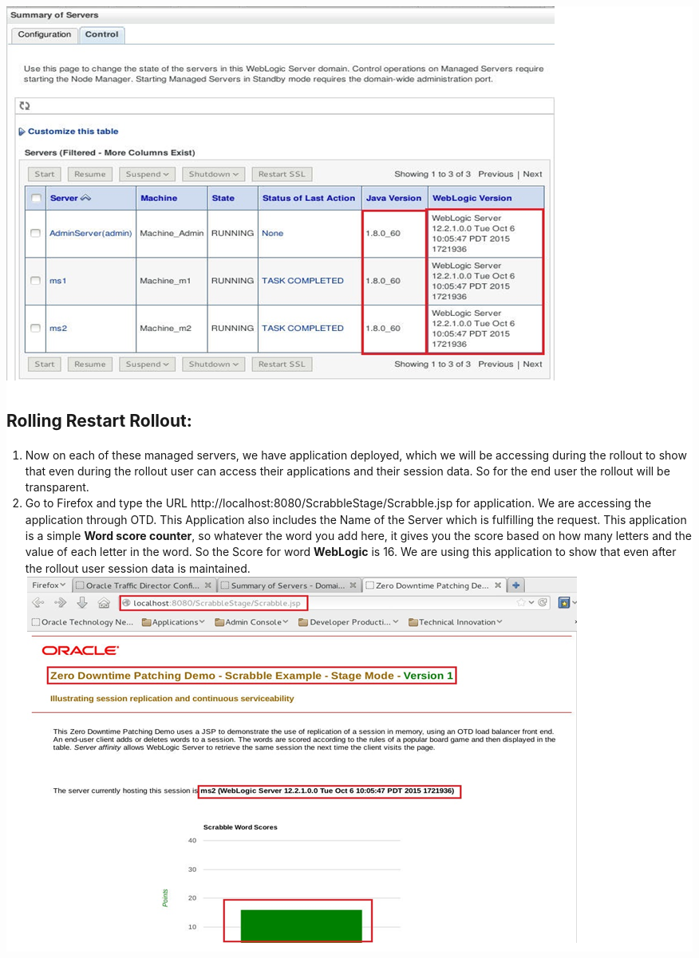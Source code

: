 ![alt text](https://raw.githubusercontent.com/oracle-weblogic/weblogic-innovation-seminars/caf-12.2.1/WInS_Demos/CA-Workshop/md.resources/18.PNG)

## Rolling Restart Rollout:

1. Now on each of these managed servers, we have application deployed, which we will be accessing during the rollout to show that even during the rollout user can access their applications and their session data. So for the end user the rollout will be transparent. 
2. Go to Firefox and type the URL http://localhost:8080/ScrabbleStage/Scrabble.jsp for application. We are accessing the application through OTD. This Application also includes the Name of the Server which is fulfilling the request. This application is a simple **Word score counter**, so whatever the word you add here, it gives you the score based on how many letters and the value of each letter in the word. So the Score for word **WebLogic** is 16. We are using this application to show that even after the rollout user session data is maintained.
![alt text](https://raw.githubusercontent.com/oracle-weblogic/weblogic-innovation-seminars/caf-12.2.1/WInS_Demos/CA-Workshop/md.resources/19.PNG)